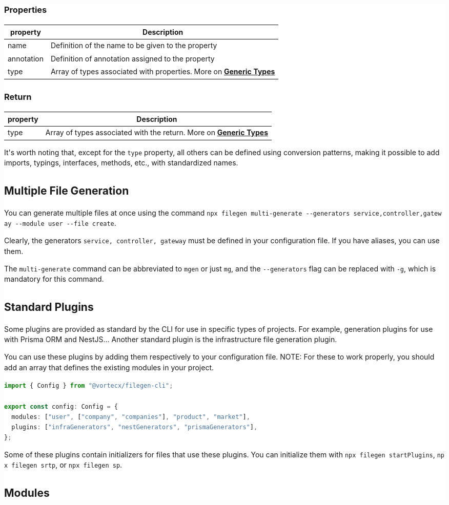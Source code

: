 ### Properties

| property   | Description                                                                                       |
| ---------- | ------------------------------------------------------------------------------------------------- |
| name       | Definition of the name to be given to the property                                                |
| annotation | Definition of annotation assigned to the property                                                 |
| type       | Array of types associated with properties. More on **<a href='#generic-types'>Generic Types</a>** |

### Return

| property | Description                                                                                       |
| -------- | ------------------------------------------------------------------------------------------------- |
| type     | Array of types associated with the return. More on **<a href='#generic-types'>Generic Types</a>** |

It's worth noting that, except for the `type` property, all others can be defined using conversion patterns, making it possible to add imports, typings, interfaces, methods, etc., with standardized names.

## Multiple File Generation

You can generate multiple files at once using the command `npx filegen multi-generate --generators service,controller,gateway --module user --file create`.

Clearly, the generators `service, controller, gateway` must be defined in your configuration file. If you have aliases, you can use them.

The `multi-generate` command can be abbreviated to `mgen` or just `mg`, and the `--generators` flag can be replaced with `-g`, which is mandatory for this command.

## Standard Plugins

Some plugins are provided as standard by the CLI for use in specific types of projects. For example, generation plugins for use with Prisma ORM and NestJS...
Another standard plugin is the infrastructure file generation plugin.

You can use these plugins by adding them respectively to your configuration file.
NOTE: For these to work properly, you should add an array that defines the existing modules in your project.

```typescript
import { Config } from "@vortecx/filegen-cli";

export const config: Config = {
  modules: ["user", ["company", "companies"], "product", "market"],
  plugins: ["infraGenerators", "nestGenerators", "prismaGenerators"],
};
```

Some of these plugins contain initializers for files that use these plugins. You can initialize them with `npx filegen startPlugins`, `npx filegen srtp`, or `npx filegen sp`.

## Modules

